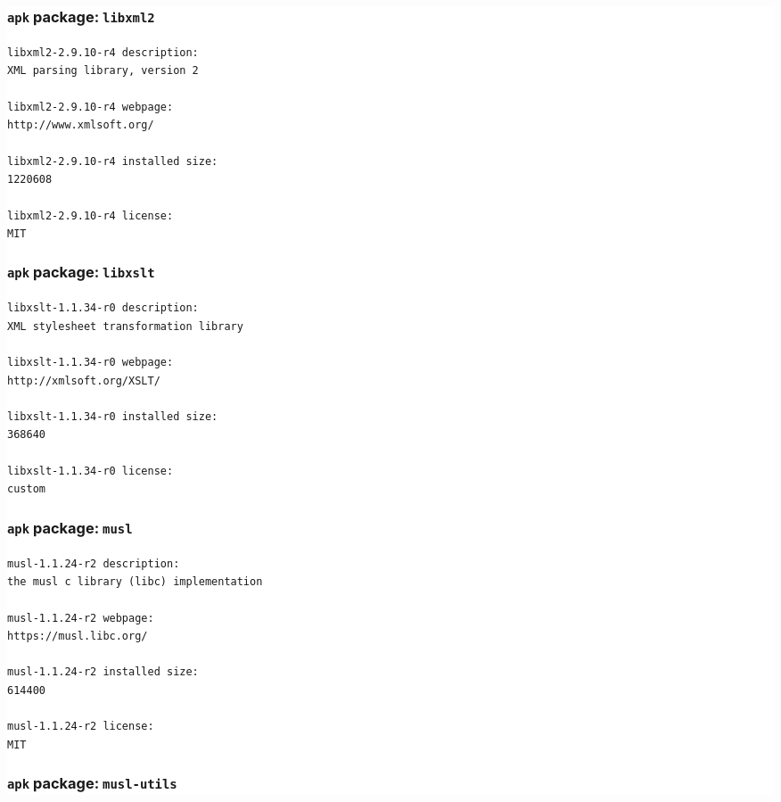 ### `apk` package: `libxml2`

```console
libxml2-2.9.10-r4 description:
XML parsing library, version 2

libxml2-2.9.10-r4 webpage:
http://www.xmlsoft.org/

libxml2-2.9.10-r4 installed size:
1220608

libxml2-2.9.10-r4 license:
MIT

```

### `apk` package: `libxslt`

```console
libxslt-1.1.34-r0 description:
XML stylesheet transformation library

libxslt-1.1.34-r0 webpage:
http://xmlsoft.org/XSLT/

libxslt-1.1.34-r0 installed size:
368640

libxslt-1.1.34-r0 license:
custom

```

### `apk` package: `musl`

```console
musl-1.1.24-r2 description:
the musl c library (libc) implementation

musl-1.1.24-r2 webpage:
https://musl.libc.org/

musl-1.1.24-r2 installed size:
614400

musl-1.1.24-r2 license:
MIT

```

### `apk` package: `musl-utils`
